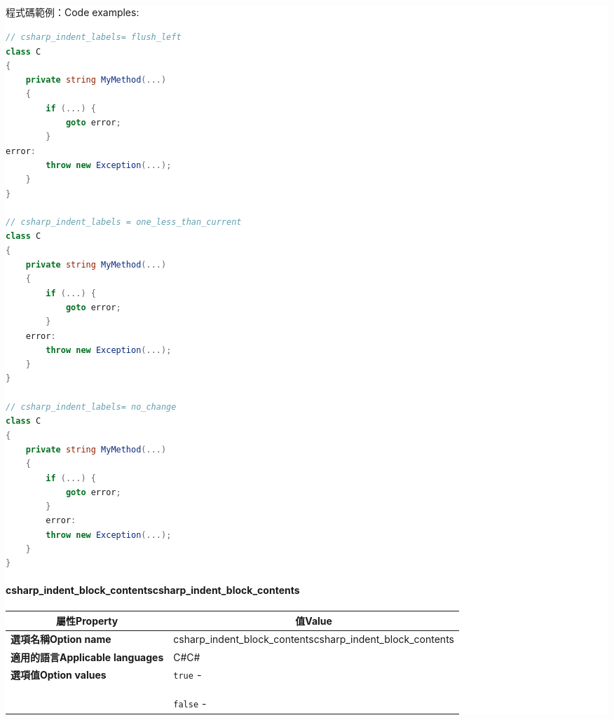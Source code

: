 <span data-ttu-id="71af9-341">程式碼範例：</span><span class="sxs-lookup"><span data-stu-id="71af9-341">Code examples:</span></span>

```csharp
// csharp_indent_labels= flush_left
class C
{
    private string MyMethod(...)
    {
        if (...) {
            goto error;
        }
error:
        throw new Exception(...);
    }
}

// csharp_indent_labels = one_less_than_current
class C
{
    private string MyMethod(...)
    {
        if (...) {
            goto error;
        }
    error:
        throw new Exception(...);
    }
}

// csharp_indent_labels= no_change
class C
{
    private string MyMethod(...)
    {
        if (...) {
            goto error;
        }
        error:
        throw new Exception(...);
    }
}
```

#### <a name="csharp_indent_block_contents"></a><span data-ttu-id="71af9-342">csharp_indent_block_contents</span><span class="sxs-lookup"><span data-stu-id="71af9-342">csharp_indent_block_contents</span></span>

|<span data-ttu-id="71af9-343">屬性</span><span class="sxs-lookup"><span data-stu-id="71af9-343">Property</span></span>|<span data-ttu-id="71af9-344">值</span><span class="sxs-lookup"><span data-stu-id="71af9-344">Value</span></span>|
|-|-|
| <span data-ttu-id="71af9-345">**選項名稱**</span><span class="sxs-lookup"><span data-stu-id="71af9-345">**Option name**</span></span> | <span data-ttu-id="71af9-346">csharp_indent_block_contents</span><span class="sxs-lookup"><span data-stu-id="71af9-346">csharp_indent_block_contents</span></span> |
| <span data-ttu-id="71af9-347">**適用的語言**</span><span class="sxs-lookup"><span data-stu-id="71af9-347">**Applicable languages**</span></span> | <span data-ttu-id="71af9-348">C#</span><span class="sxs-lookup"><span data-stu-id="71af9-348">C#</span></span> |
| <span data-ttu-id="71af9-349">**選項值**</span><span class="sxs-lookup"><span data-stu-id="71af9-349">**Option values**</span></span> | `true` - <br /><br />`false` -  |
